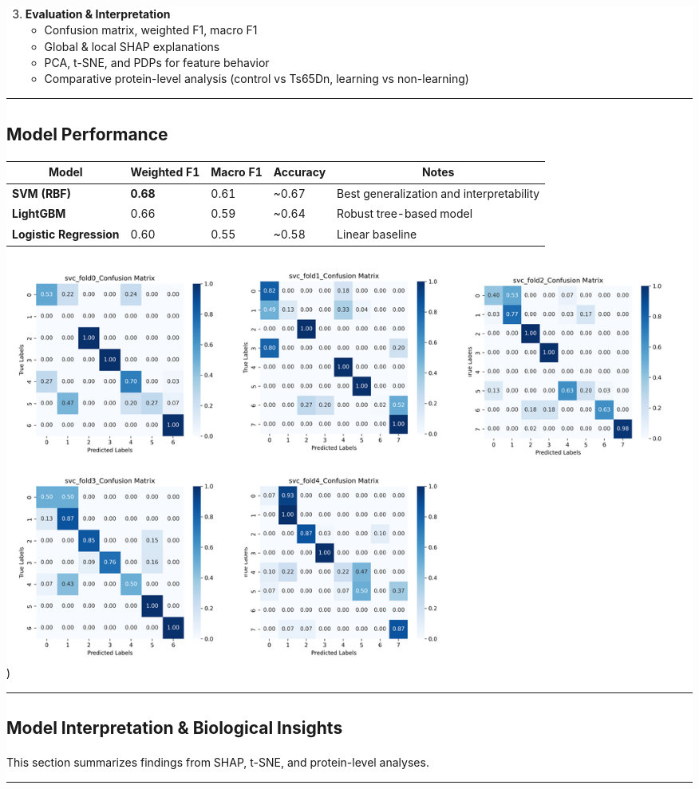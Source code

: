 3. **Evaluation & Interpretation**
   - Confusion matrix, weighted F1, macro F1
   - Global & local SHAP explanations
   - PCA, t-SNE, and PDPs for feature behavior
   - Comparative protein-level analysis (control vs Ts65Dn, learning vs non-learning)

---

##  Model Performance

| Model | Weighted F1 | Macro F1 | Accuracy | Notes |
|--------|--------------|-----------|-----------|-------|
| **SVM (RBF)** | **0.68** | 0.61 | ~0.67 | Best generalization and interpretability |
| **LightGBM** | 0.66 | 0.59 | ~0.64 | Robust tree-based model |
| **Logistic Regression** | 0.60 | 0.55 | ~0.58 | Linear baseline |

![Placeholder: insert normalized confusion matrix here](results/combined_cm.png))

---

##  Model Interpretation & Biological Insights

This section summarizes findings from SHAP, t-SNE, and protein-level analyses.

---